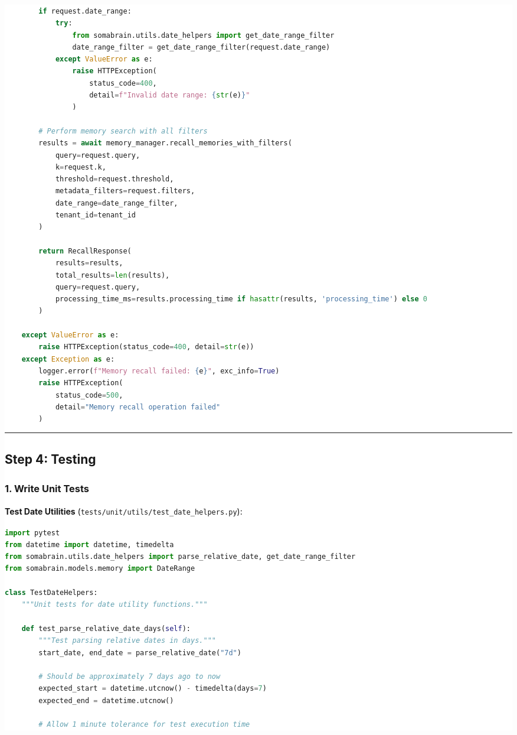```python
        if request.date_range:
            try:
                from somabrain.utils.date_helpers import get_date_range_filter
                date_range_filter = get_date_range_filter(request.date_range)
            except ValueError as e:
                raise HTTPException(
                    status_code=400,
                    detail=f"Invalid date range: {str(e)}"
                )
        
        # Perform memory search with all filters
        results = await memory_manager.recall_memories_with_filters(
            query=request.query,
            k=request.k,
            threshold=request.threshold,
            metadata_filters=request.filters,
            date_range=date_range_filter,
            tenant_id=tenant_id
        )
        
        return RecallResponse(
            results=results,
            total_results=len(results),
            query=request.query,
            processing_time_ms=results.processing_time if hasattr(results, 'processing_time') else 0
        )
        
    except ValueError as e:
        raise HTTPException(status_code=400, detail=str(e))
    except Exception as e:
        logger.error(f"Memory recall failed: {e}", exc_info=True)
        raise HTTPException(
            status_code=500,
            detail="Memory recall operation failed"
        )
```

---

## Step 4: Testing

### 1. Write Unit Tests

**Test Date Utilities** (`tests/unit/utils/test_date_helpers.py`):
```python
import pytest
from datetime import datetime, timedelta
from somabrain.utils.date_helpers import parse_relative_date, get_date_range_filter
from somabrain.models.memory import DateRange

class TestDateHelpers:
    """Unit tests for date utility functions."""

    def test_parse_relative_date_days(self):
        """Test parsing relative dates in days."""
        start_date, end_date = parse_relative_date("7d")
        
        # Should be approximately 7 days ago to now
        expected_start = datetime.utcnow() - timedelta(days=7)
        expected_end = datetime.utcnow()
        
        # Allow 1 minute tolerance for test execution time
```